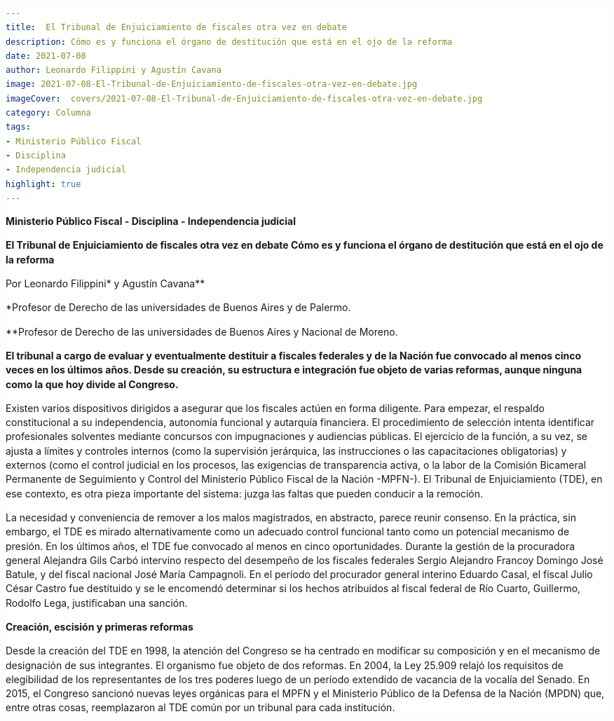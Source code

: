 ```yaml
---
title:  El Tribunal de Enjuiciamiento de fiscales otra vez en debate
description: Cómo es y funciona el órgano de destitución que está en el ojo de la reforma
date: 2021-07-08
author: Leonardo Filippini y Agustín Cavana
image: 2021-07-08-El-Tribunal-de-Enjuiciamiento-de-fiscales-otra-vez-en-debate.jpg
imageCover:  covers/2021-07-08-El-Tribunal-de-Enjuiciamiento-de-fiscales-otra-vez-en-debate.jpg
category: Columna
tags:
- Ministerio Público Fiscal
- Disciplina
- Independencia judicial
highlight: true
---
```


**Ministerio Público Fiscal - Disciplina - Independencia judicial**


**El Tribunal de Enjuiciamiento de fiscales otra vez en debate
 Cómo es y funciona el órgano de destitución que está en el ojo de la reforma**

Por Leonardo Filippini\* y Agustín Cavana\*\*

\*Profesor de Derecho de las universidades de Buenos Aires y de Palermo.

\*\*Profesor de Derecho de las universidades de Buenos Aires y Nacional de Moreno.

**El tribunal a cargo de evaluar y eventualmente destituir a fiscales federales y de la Nación fue convocado al menos cinco veces en los últimos años. Desde su creación, su estructura e integración fue objeto de varias reformas, aunque ninguna como la que hoy divide al Congreso.**

Existen varios dispositivos dirigidos a asegurar que los fiscales actúen en forma diligente. Para empezar, el respaldo constitucional a su independencia, autonomía funcional y autarquía financiera. El procedimiento de selección intenta identificar profesionales solventes mediante concursos con impugnaciones y audiencias públicas. El ejercicio de la función, a su vez, se ajusta a límites y controles internos (como la supervisión jerárquica, las instrucciones o las capacitaciones obligatorias) y externos (como el control judicial en los procesos, las exigencias de transparencia activa, o la labor de la Comisión Bicameral Permanente de Seguimiento y Control del Ministerio Público Fiscal de la Nación -MPFN-). El Tribunal de Enjuiciamiento (TDE), en ese contexto, es otra pieza importante del sistema: juzga las faltas que pueden conducir a la remoción.

La necesidad y conveniencia de remover a los malos magistrados, en abstracto, parece reunir consenso. En la práctica, sin embargo, el TDE es mirado alternativamente como un adecuado control funcional tanto como un potencial mecanismo de presión. En los últimos años, el TDE fue convocado al menos en cinco oportunidades. Durante la gestión de la procuradora general Alejandra Gils Carbó intervino respecto del desempeño de los fiscales federales Sergio Alejandro Francoy Domingo José Batule, y del fiscal nacional José María Campagnoli. En el período del procurador general interino Eduardo Casal, el fiscal Julio César Castro fue destituido y se le encomendó determinar si los hechos atribuidos al fiscal federal de Río Cuarto, Guillermo, Rodolfo Lega, justificaban una sanción.

**Creación, escisión y primeras reformas**

Desde la creación del TDE en 1998, la atención del Congreso se ha centrado en modificar su composición y en el mecanismo de designación de sus integrantes. El organismo fue objeto de dos reformas. En 2004, la Ley 25.909 relajó los requisitos de elegibilidad de los representantes de los tres poderes luego de un período extendido de vacancia de la vocalía del Senado. En 2015, el Congreso sancionó nuevas leyes orgánicas para el MPFN y el Ministerio Público de la Defensa de la Nación (MPDN) que, entre otras cosas, reemplazaron al TDE común por un tribunal para cada institución.
